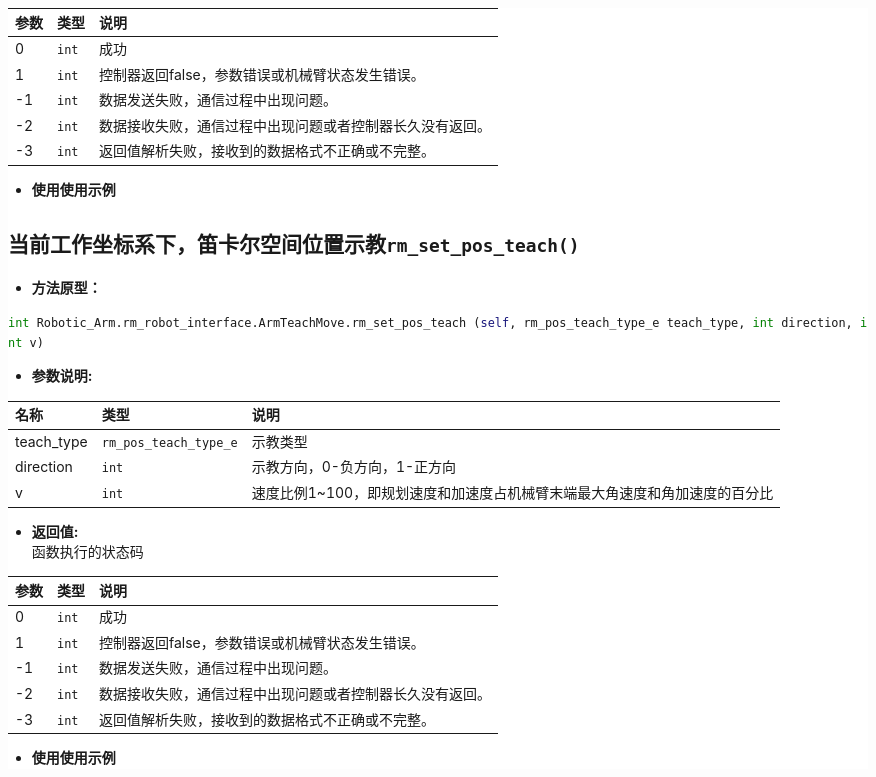 |   参数    |  类型   |   说明    |
| :--- | :--- | :---|
|   0  |    `int`   |    成功    |
|   1  |    `int`   |   控制器返回false，参数错误或机械臂状态发生错误。    |
|  -1  |    `int`   |   数据发送失败，通信过程中出现问题。    |
|  -2  |    `int`   |   数据接收失败，通信过程中出现问题或者控制器长久没有返回。    |
|  -3  |    `int`   |   返回值解析失败，接收到的数据格式不正确或不完整。   |

- **使用使用示例**
  
```python

```

## 当前工作坐标系下，笛卡尔空间位置示教`rm_set_pos_teach()`

- **方法原型：**
```python
int Robotic_Arm.rm_robot_interface.ArmTeachMove.rm_set_pos_teach (self, rm_pos_teach_type_e teach_type, int direction, int v)
```

- **参数说明:**

|   名称    |   类型    |   说明    |
| :--- | :--- | :--- |
|   teach_type  |    `rm_pos_teach_type_e`    |   示教类型  |
|   direction  |    `int`    |    示教方向，0-负方向，1-正方向    |
|   v  |    `int` |速度比例1~100，即规划速度和加速度占机械臂末端最大角速度和角加速度的百分比 |


- **返回值:** </br>
函数执行的状态码

|   参数    |  类型   |   说明    |
| :--- | :--- | :---|
|   0  |    `int`   |    成功    |
|   1  |    `int`   |   控制器返回false，参数错误或机械臂状态发生错误。    |
|  -1  |    `int`   |   数据发送失败，通信过程中出现问题。    |
|  -2  |    `int`   |   数据接收失败，通信过程中出现问题或者控制器长久没有返回。    |
|  -3  |    `int`   |   返回值解析失败，接收到的数据格式不正确或不完整。   |

- **使用使用示例**
  
```python

```

